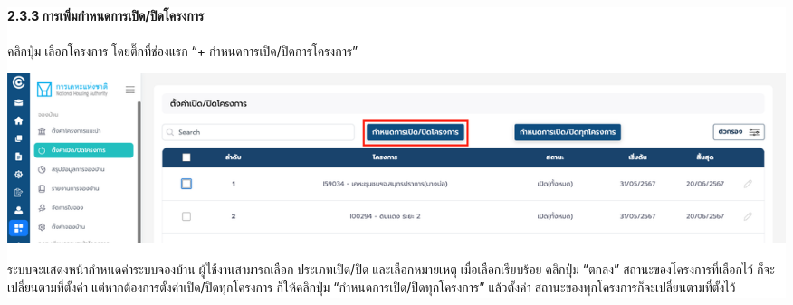 #### **2.3.3 การเพิ่มกำหนดการเปิด/ปิดโครงการ**

คลิกปุ่ม เลือกโครงการ โดยติ๊กที่ช่องแรก “+ กำหนดการเปิด/ปิดการโครงการ”

![รูปภาพที่ 19 หน้าจอการตั้งค่าเปิด/ปิดโครงการ – ปุ่มกำหนดการเปิด/ปิดโครงการ](<../.gitbook/assets/18 (17).png>)

ระบบจะแสดงหน้ากำหนดค่าระบบจองบ้าน ผู้ใช้งานสามารถเลือก ประเภทเปิด/ปิด และเลือกหมายเหตุ เมื่อเลือกเรียบร้อย คลิกปุ่ม “ตกลง” สถานะของโครงการที่เลือกไว้ ก็จะเปลี่ยนตามที่ตั้งค่า แต่หากต้องการตั้งค่าเปิด/ปิดทุกโครงการ ก็ให้คลิกปุ่ม “กำหนดการเปิด/ปิดทุกโครงการ” แล้วตั้งค่า สถานะของทุกโครงการก็จะเปลี่ยนตามที่ตั้งไว้
